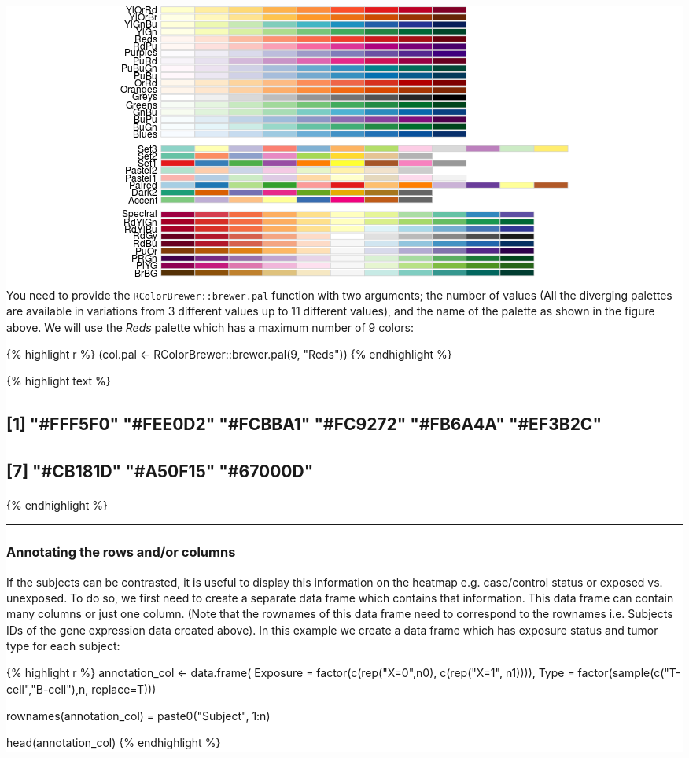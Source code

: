 <img src="/figure/posts/2015-06-10-heatmaps/unnamed-chunk-4-1.png" title="plot of chunk unnamed-chunk-4" alt="plot of chunk unnamed-chunk-4" style="display: block; margin: auto;" />

You need to provide the `RColorBrewer::brewer.pal` function with two arguments; the number of values (All the diverging palettes are available in variations from 3 different values up to 11 different values), and the name of the palette as shown in the figure above. We will use the _Reds_ palette which has a maximum number of 9 colors:

{% highlight r %}
(col.pal <- RColorBrewer::brewer.pal(9, "Reds"))
{% endhighlight %}



{% highlight text %}
## [1] "#FFF5F0" "#FEE0D2" "#FCBBA1" "#FC9272" "#FB6A4A" "#EF3B2C"
## [7] "#CB181D" "#A50F15" "#67000D"
{% endhighlight %}


----

### Annotating the rows and/or columns<a name="annotate"></a>

If the subjects can be contrasted, it is useful to display this information on the heatmap e.g. case/control status or exposed vs. unexposed. To do so, we first need to create a separate data frame which contains that information. This data frame can contain many columns or just one column. (Note that the rownames of this data frame need to correspond to the rownames i.e. Subjects IDs of the gene expression data created above). In this example we create a data frame which has exposure status and tumor type for each subject:

{% highlight r %}
annotation_col <- data.frame(
        Exposure = factor(c(rep("X=0",n0), c(rep("X=1", n1)))),
        Type = factor(sample(c("T-cell","B-cell"),n, replace=T)))

rownames(annotation_col) = paste0("Subject", 1:n)

head(annotation_col)
{% endhighlight %}
